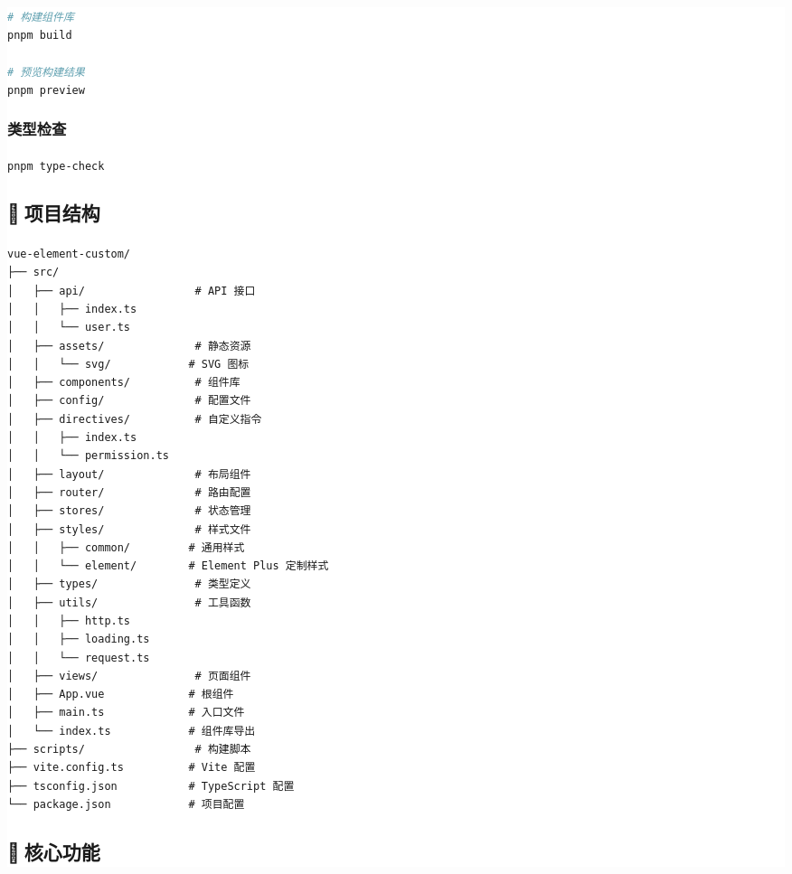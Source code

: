 ```bash
# 构建组件库
pnpm build

# 预览构建结果
pnpm preview
```

### 类型检查

```bash
pnpm type-check
```

## 📁 项目结构

```
vue-element-custom/
├── src/
│   ├── api/                 # API 接口
│   │   ├── index.ts
│   │   └── user.ts
│   ├── assets/              # 静态资源
│   │   └── svg/            # SVG 图标
│   ├── components/          # 组件库
│   ├── config/              # 配置文件
│   ├── directives/          # 自定义指令
│   │   ├── index.ts
│   │   └── permission.ts
│   ├── layout/              # 布局组件
│   ├── router/              # 路由配置
│   ├── stores/              # 状态管理
│   ├── styles/              # 样式文件
│   │   ├── common/         # 通用样式
│   │   └── element/        # Element Plus 定制样式
│   ├── types/               # 类型定义
│   ├── utils/               # 工具函数
│   │   ├── http.ts
│   │   ├── loading.ts
│   │   └── request.ts
│   ├── views/               # 页面组件
│   ├── App.vue             # 根组件
│   ├── main.ts             # 入口文件
│   └── index.ts            # 组件库导出
├── scripts/                 # 构建脚本
├── vite.config.ts          # Vite 配置
├── tsconfig.json           # TypeScript 配置
└── package.json            # 项目配置
```

## 🔌 核心功能
